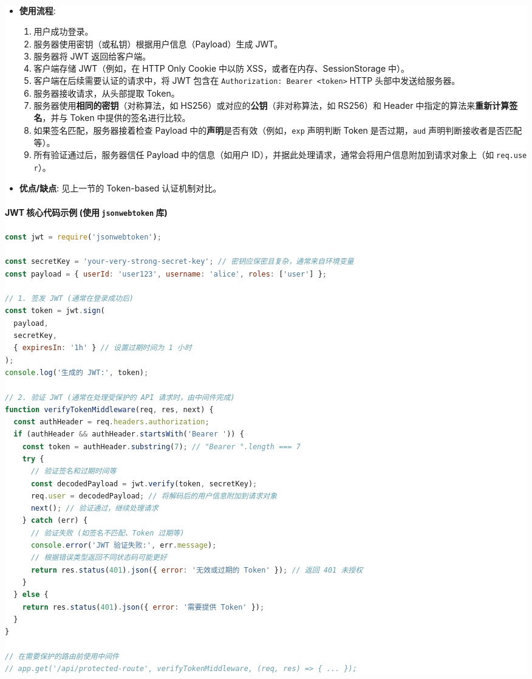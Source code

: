 -   **使用流程**:
    1.  用户成功登录。
    2.  服务器使用密钥（或私钥）根据用户信息（Payload）生成 JWT。
    3.  服务器将 JWT 返回给客户端。
    4.  客户端存储 JWT（例如，在 HTTP Only Cookie 中以防 XSS，或者在内存、SessionStorage 中）。
    5.  客户端在后续需要认证的请求中，将 JWT 包含在 `Authorization: Bearer <token>` HTTP 头部中发送给服务器。
    6.  服务器接收请求，从头部提取 Token。
    7.  服务器使用**相同的密钥**（对称算法，如 HS256）或对应的**公钥**（非对称算法，如 RS256）和 Header 中指定的算法来**重新计算签名**，并与 Token 中提供的签名进行比较。
    8.  如果签名匹配，服务器接着检查 Payload 中的**声明**是否有效（例如，`exp` 声明判断 Token 是否过期，`aud` 声明判断接收者是否匹配等）。
    9.  所有验证通过后，服务器信任 Payload 中的信息（如用户 ID），并据此处理请求，通常会将用户信息附加到请求对象上（如 `req.user`）。

-   **优点/缺点**: 见上一节的 Token-based 认证机制对比。

#### JWT 核心代码示例 (使用 `jsonwebtoken` 库)

```javascript
const jwt = require('jsonwebtoken');

const secretKey = 'your-very-strong-secret-key'; // 密钥应保密且复杂，通常来自环境变量
const payload = { userId: 'user123', username: 'alice', roles: ['user'] };

// 1. 签发 JWT (通常在登录成功后)
const token = jwt.sign(
  payload,
  secretKey,
  { expiresIn: '1h' } // 设置过期时间为 1 小时
);
console.log('生成的 JWT:', token);

// 2. 验证 JWT (通常在处理受保护的 API 请求时，由中间件完成)
function verifyTokenMiddleware(req, res, next) {
  const authHeader = req.headers.authorization;
  if (authHeader && authHeader.startsWith('Bearer ')) {
    const token = authHeader.substring(7); // "Bearer ".length === 7
    try {
      // 验证签名和过期时间等
      const decodedPayload = jwt.verify(token, secretKey);
      req.user = decodedPayload; // 将解码后的用户信息附加到请求对象
      next(); // 验证通过，继续处理请求
    } catch (err) {
      // 验证失败 (如签名不匹配、Token 过期等)
      console.error('JWT 验证失败:', err.message);
      // 根据错误类型返回不同状态码可能更好
      return res.status(401).json({ error: '无效或过期的 Token' }); // 返回 401 未授权
    }
  } else {
    return res.status(401).json({ error: '需要提供 Token' });
  }
}

// 在需要保护的路由前使用中间件
// app.get('/api/protected-route', verifyTokenMiddleware, (req, res) => { ... });
```

